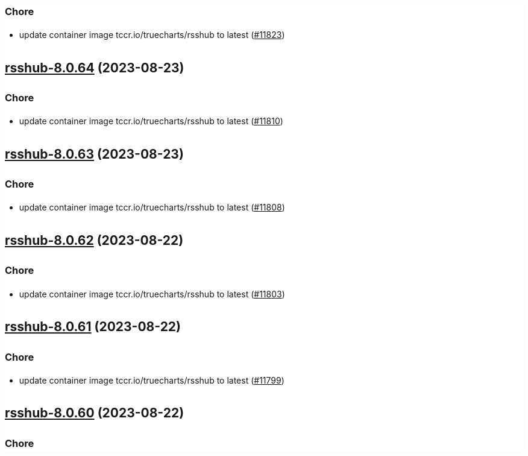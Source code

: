 ### Chore

- update container image tccr.io/truecharts/rsshub to latest ([#11823](https://github.com/truecharts/charts/issues/11823))
  
  


## [rsshub-8.0.64](https://github.com/truecharts/charts/compare/rsshub-8.0.63...rsshub-8.0.64) (2023-08-23)

### Chore

- update container image tccr.io/truecharts/rsshub to latest ([#11810](https://github.com/truecharts/charts/issues/11810))
  
  


## [rsshub-8.0.63](https://github.com/truecharts/charts/compare/rsshub-8.0.62...rsshub-8.0.63) (2023-08-23)

### Chore

- update container image tccr.io/truecharts/rsshub to latest ([#11808](https://github.com/truecharts/charts/issues/11808))
  
  


## [rsshub-8.0.62](https://github.com/truecharts/charts/compare/rsshub-8.0.61...rsshub-8.0.62) (2023-08-22)

### Chore

- update container image tccr.io/truecharts/rsshub to latest ([#11803](https://github.com/truecharts/charts/issues/11803))
  
  


## [rsshub-8.0.61](https://github.com/truecharts/charts/compare/rsshub-8.0.60...rsshub-8.0.61) (2023-08-22)

### Chore

- update container image tccr.io/truecharts/rsshub to latest ([#11799](https://github.com/truecharts/charts/issues/11799))
  
  


## [rsshub-8.0.60](https://github.com/truecharts/charts/compare/rsshub-8.0.59...rsshub-8.0.60) (2023-08-22)

### Chore
